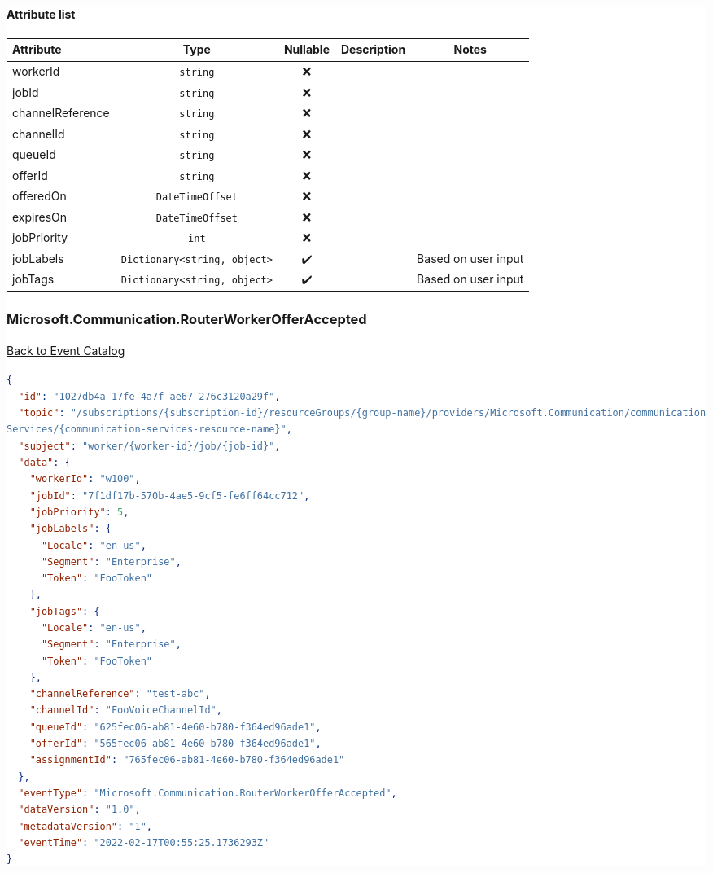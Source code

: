 #### Attribute list

| Attribute | Type | Nullable |Description | Notes |
|:--------- |:-----:|:-------:|-------------|-------|
| workerId | `string` | ❌ |
| jobId| `string` | ❌ |
| channelReference | `string` | ❌ |
|channelId | `string` | ❌ |
| queueId | `string` | ❌ |
| offerId| `string` | ❌ |
| offeredOn | `DateTimeOffset` | ❌ |
| expiresOn | `DateTimeOffset` | ❌ |
| jobPriority| `int` | ❌ |
| jobLabels | `Dictionary<string, object>` | ✔️ | | Based on user input
| jobTags | `Dictionary<string, object>` | ✔️ | | Based on user input

### Microsoft.Communication.RouterWorkerOfferAccepted

[Back to Event Catalog](#events-types)

```json
{
  "id": "1027db4a-17fe-4a7f-ae67-276c3120a29f",
  "topic": "/subscriptions/{subscription-id}/resourceGroups/{group-name}/providers/Microsoft.Communication/communicationServices/{communication-services-resource-name}",
  "subject": "worker/{worker-id}/job/{job-id}",
  "data": {
    "workerId": "w100",
    "jobId": "7f1df17b-570b-4ae5-9cf5-fe6ff64cc712",
    "jobPriority": 5,
    "jobLabels": {
      "Locale": "en-us",
      "Segment": "Enterprise",
      "Token": "FooToken"
    },
    "jobTags": {
      "Locale": "en-us",
      "Segment": "Enterprise",
      "Token": "FooToken"
    },
    "channelReference": "test-abc",
    "channelId": "FooVoiceChannelId",
    "queueId": "625fec06-ab81-4e60-b780-f364ed96ade1",
    "offerId": "565fec06-ab81-4e60-b780-f364ed96ade1",
    "assignmentId": "765fec06-ab81-4e60-b780-f364ed96ade1"
  },
  "eventType": "Microsoft.Communication.RouterWorkerOfferAccepted",
  "dataVersion": "1.0",
  "metadataVersion": "1",
  "eventTime": "2022-02-17T00:55:25.1736293Z"
}
```
